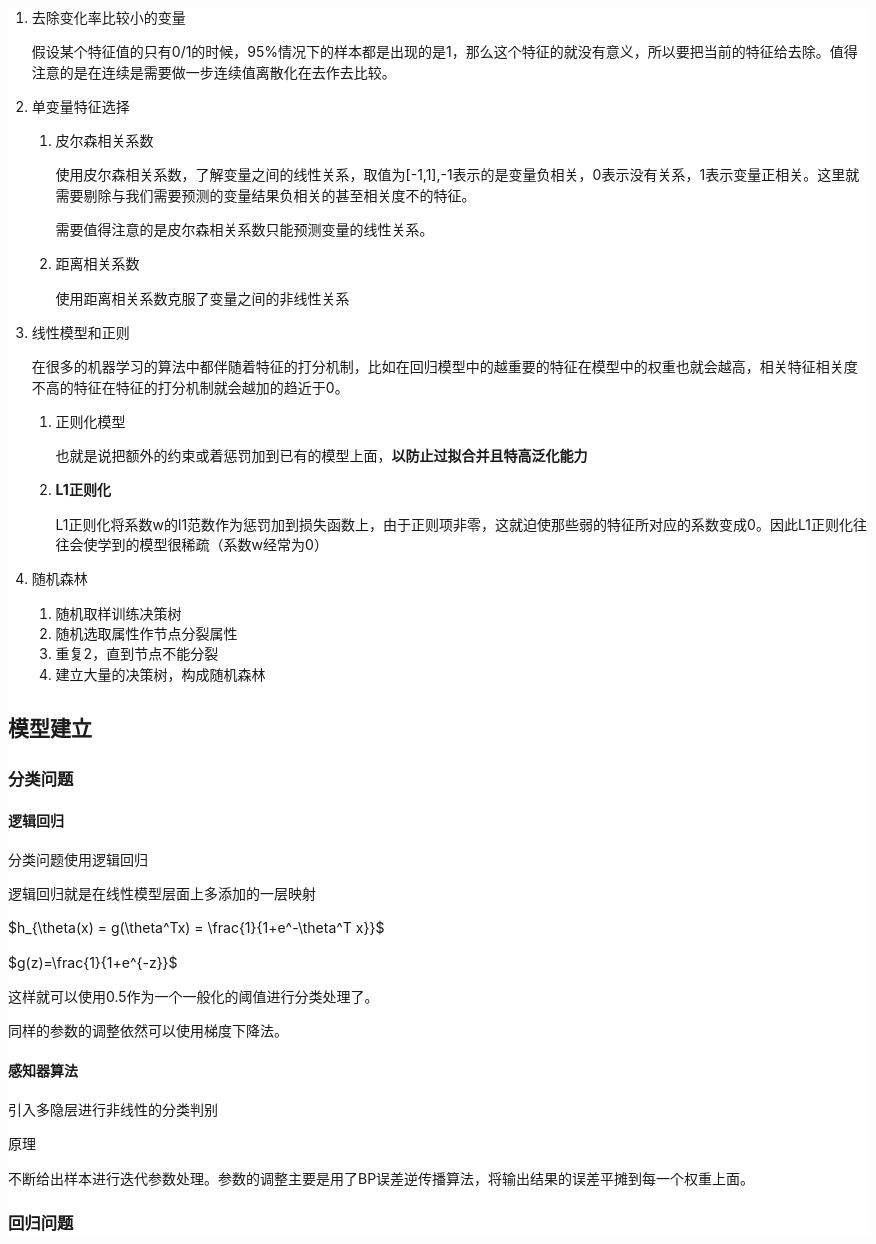 1. 去除变化率比较小的变量

   假设某个特征值的只有0/1的时候，95%情况下的样本都是出现的是1，那么这个特征的就没有意义，所以要把当前的特征给去除。值得注意的是在连续是需要做一步连续值离散化在去作去比较。

2. 单变量特征选择

   1. 皮尔森相关系数

      使用皮尔森相关系数，了解变量之间的线性关系，取值为[-1,1],-1表示的是变量负相关，0表示没有关系，1表示变量正相关。这里就需要剔除与我们需要预测的变量结果负相关的甚至相关度不的特征。

      需要值得注意的是皮尔森相关系数只能预测变量的线性关系。

   2. 距离相关系数

      使用距离相关系数克服了变量之间的非线性关系

3. 线性模型和正则

   在很多的机器学习的算法中都伴随着特征的打分机制，比如在回归模型中的越重要的特征在模型中的权重也就会越高，相关特征相关度不高的特征在特征的打分机制就会越加的趋近于0。

   1. 正则化模型

      也就是说把额外的约束或着惩罚加到已有的模型上面，**以防止过拟合并且特高泛化能力**

   2. **L1正则化**

      L1正则化将系数w的l1范数作为惩罚加到损失函数上，由于正则项非零，这就迫使那些弱的特征所对应的系数变成0。因此L1正则化往往会使学到的模型很稀疏（系数w经常为0）

4. 随机森林

   1. 随机取样训练决策树
   2. 随机选取属性作节点分裂属性
   3. 重复2，直到节点不能分裂
   4. 建立大量的决策树，构成随机森林

## 模型建立

### 分类问题

#### 逻辑回归

分类问题使用逻辑回归

逻辑回归就是在线性模型层面上多添加的一层映射

$h_{\theta(x) = g(\theta^Tx) = \frac{1}{1+e^-\theta^T x}}$

$g(z)=\frac{1}{1+e^{-z}}$

这样就可以使用0.5作为一个一般化的阈值进行分类处理了。

同样的参数的调整依然可以使用梯度下降法。

#### 感知器算法

引入多隐层进行非线性的分类判别

原理

不断给出样本进行迭代参数处理。参数的调整主要是用了BP误差逆传播算法，将输出结果的误差平摊到每一个权重上面。

### 回归问题
